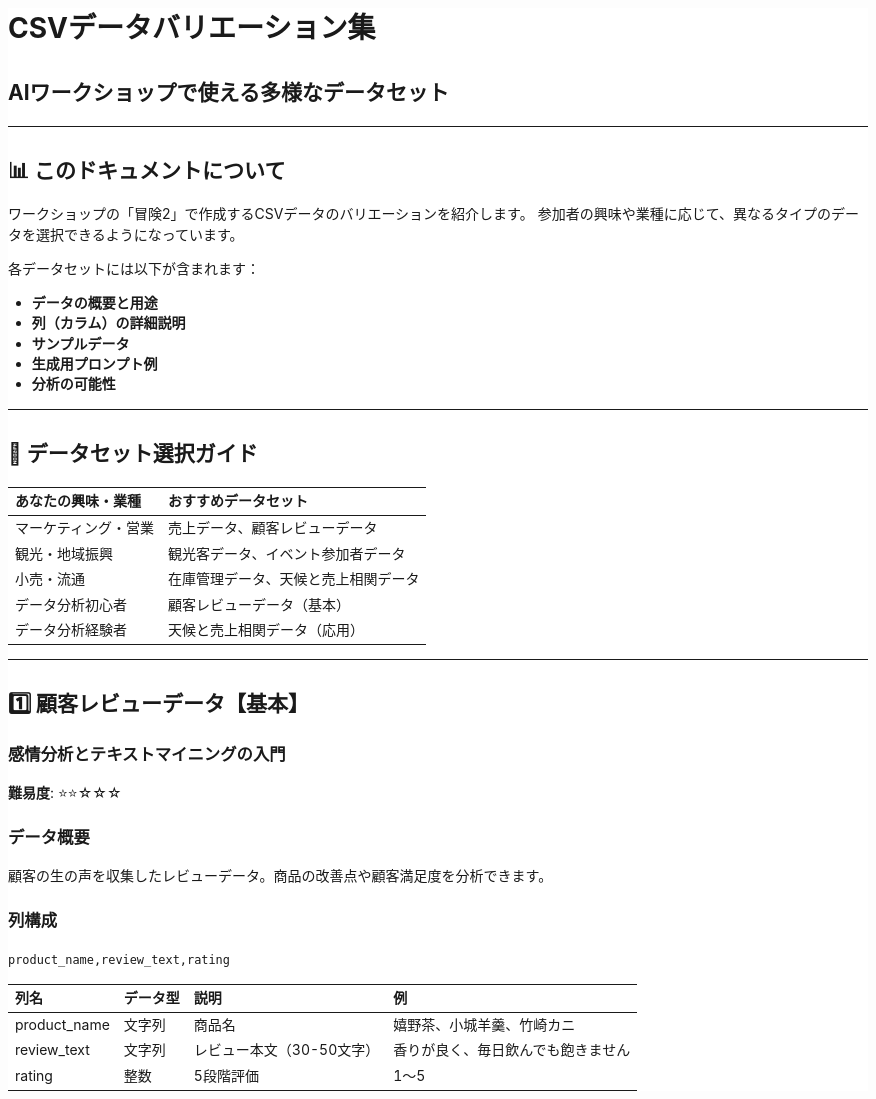 # CSVデータバリエーション集
## AIワークショップで使える多様なデータセット

---

## 📊 このドキュメントについて

ワークショップの「冒険2」で作成するCSVデータのバリエーションを紹介します。
参加者の興味や業種に応じて、異なるタイプのデータを選択できるようになっています。

各データセットには以下が含まれます：
- **データの概要と用途**
- **列（カラム）の詳細説明**
- **サンプルデータ**
- **生成用プロンプト例**
- **分析の可能性**

---

## 🎯 データセット選択ガイド

| あなたの興味・業種 | おすすめデータセット |
|:-------------------|:---------------------|
| マーケティング・営業 | 売上データ、顧客レビューデータ |
| 観光・地域振興 | 観光客データ、イベント参加者データ |
| 小売・流通 | 在庫管理データ、天候と売上相関データ |
| データ分析初心者 | 顧客レビューデータ（基本） |
| データ分析経験者 | 天候と売上相関データ（応用） |

---

## 1️⃣ 顧客レビューデータ【基本】
### 感情分析とテキストマイニングの入門

**難易度**: ⭐⭐☆☆☆

### データ概要
顧客の生の声を収集したレビューデータ。商品の改善点や顧客満足度を分析できます。

### 列構成
```csv
product_name,review_text,rating
```

| 列名 | データ型 | 説明 | 例 |
|:-----|:---------|:-----|:---|
| product_name | 文字列 | 商品名 | 嬉野茶、小城羊羹、竹崎カニ |
| review_text | 文字列 | レビュー本文（30-50文字） | 香りが良く、毎日飲んでも飽きません |
| rating | 整数 | 5段階評価 | 1〜5 |

